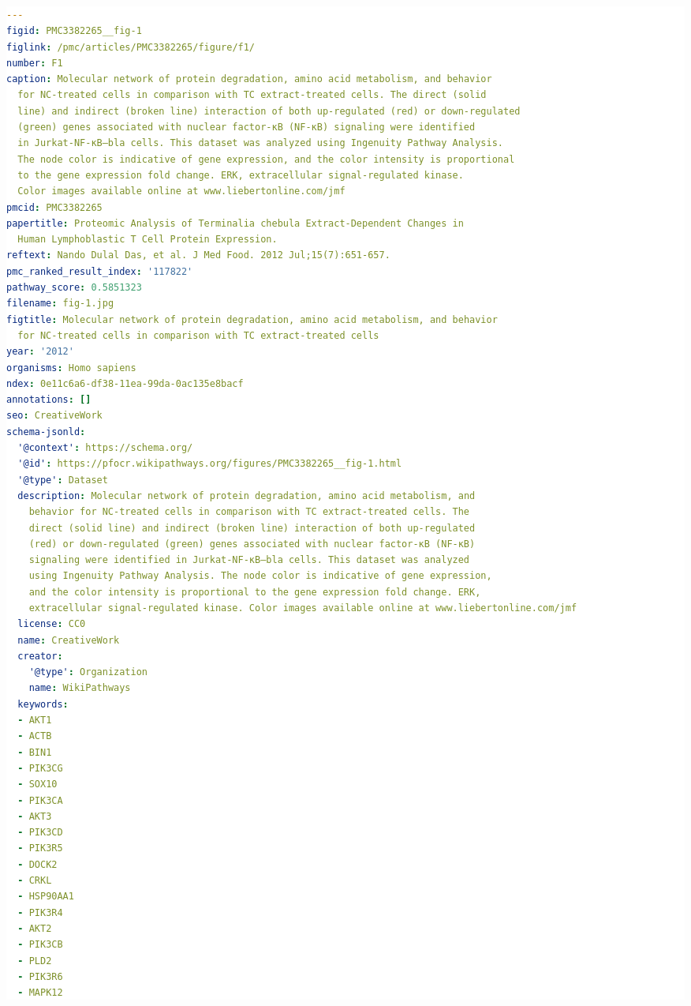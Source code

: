 ```yaml
---
figid: PMC3382265__fig-1
figlink: /pmc/articles/PMC3382265/figure/f1/
number: F1
caption: Molecular network of protein degradation, amino acid metabolism, and behavior
  for NC-treated cells in comparison with TC extract-treated cells. The direct (solid
  line) and indirect (broken line) interaction of both up-regulated (red) or down-regulated
  (green) genes associated with nuclear factor-κB (NF-κB) signaling were identified
  in Jurkat-NF-κB–bla cells. This dataset was analyzed using Ingenuity Pathway Analysis.
  The node color is indicative of gene expression, and the color intensity is proportional
  to the gene expression fold change. ERK, extracellular signal-regulated kinase.
  Color images available online at www.liebertonline.com/jmf
pmcid: PMC3382265
papertitle: Proteomic Analysis of Terminalia chebula Extract-Dependent Changes in
  Human Lymphoblastic T Cell Protein Expression.
reftext: Nando Dulal Das, et al. J Med Food. 2012 Jul;15(7):651-657.
pmc_ranked_result_index: '117822'
pathway_score: 0.5851323
filename: fig-1.jpg
figtitle: Molecular network of protein degradation, amino acid metabolism, and behavior
  for NC-treated cells in comparison with TC extract-treated cells
year: '2012'
organisms: Homo sapiens
ndex: 0e11c6a6-df38-11ea-99da-0ac135e8bacf
annotations: []
seo: CreativeWork
schema-jsonld:
  '@context': https://schema.org/
  '@id': https://pfocr.wikipathways.org/figures/PMC3382265__fig-1.html
  '@type': Dataset
  description: Molecular network of protein degradation, amino acid metabolism, and
    behavior for NC-treated cells in comparison with TC extract-treated cells. The
    direct (solid line) and indirect (broken line) interaction of both up-regulated
    (red) or down-regulated (green) genes associated with nuclear factor-κB (NF-κB)
    signaling were identified in Jurkat-NF-κB–bla cells. This dataset was analyzed
    using Ingenuity Pathway Analysis. The node color is indicative of gene expression,
    and the color intensity is proportional to the gene expression fold change. ERK,
    extracellular signal-regulated kinase. Color images available online at www.liebertonline.com/jmf
  license: CC0
  name: CreativeWork
  creator:
    '@type': Organization
    name: WikiPathways
  keywords:
  - AKT1
  - ACTB
  - BIN1
  - PIK3CG
  - SOX10
  - PIK3CA
  - AKT3
  - PIK3CD
  - PIK3R5
  - DOCK2
  - CRKL
  - HSP90AA1
  - PIK3R4
  - AKT2
  - PIK3CB
  - PLD2
  - PIK3R6
  - MAPK12
```